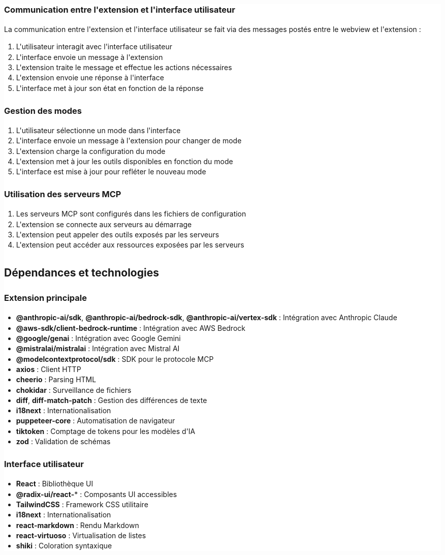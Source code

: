 ### Communication entre l'extension et l'interface utilisateur

La communication entre l'extension et l'interface utilisateur se fait via des messages postés entre le webview et l'extension :

1. L'utilisateur interagit avec l'interface utilisateur
2. L'interface envoie un message à l'extension
3. L'extension traite le message et effectue les actions nécessaires
4. L'extension envoie une réponse à l'interface
5. L'interface met à jour son état en fonction de la réponse

### Gestion des modes

1. L'utilisateur sélectionne un mode dans l'interface
2. L'interface envoie un message à l'extension pour changer de mode
3. L'extension charge la configuration du mode
4. L'extension met à jour les outils disponibles en fonction du mode
5. L'interface est mise à jour pour refléter le nouveau mode

### Utilisation des serveurs MCP

1. Les serveurs MCP sont configurés dans les fichiers de configuration
2. L'extension se connecte aux serveurs au démarrage
3. L'extension peut appeler des outils exposés par les serveurs
4. L'extension peut accéder aux ressources exposées par les serveurs

## Dépendances et technologies

### Extension principale

- **@anthropic-ai/sdk**, **@anthropic-ai/bedrock-sdk**, **@anthropic-ai/vertex-sdk** : Intégration avec Anthropic Claude
- **@aws-sdk/client-bedrock-runtime** : Intégration avec AWS Bedrock
- **@google/genai** : Intégration avec Google Gemini
- **@mistralai/mistralai** : Intégration avec Mistral AI
- **@modelcontextprotocol/sdk** : SDK pour le protocole MCP
- **axios** : Client HTTP
- **cheerio** : Parsing HTML
- **chokidar** : Surveillance de fichiers
- **diff**, **diff-match-patch** : Gestion des différences de texte
- **i18next** : Internationalisation
- **puppeteer-core** : Automatisation de navigateur
- **tiktoken** : Comptage de tokens pour les modèles d'IA
- **zod** : Validation de schémas

### Interface utilisateur

- **React** : Bibliothèque UI
- **@radix-ui/react-*** : Composants UI accessibles
- **TailwindCSS** : Framework CSS utilitaire
- **i18next** : Internationalisation
- **react-markdown** : Rendu Markdown
- **react-virtuoso** : Virtualisation de listes
- **shiki** : Coloration syntaxique
